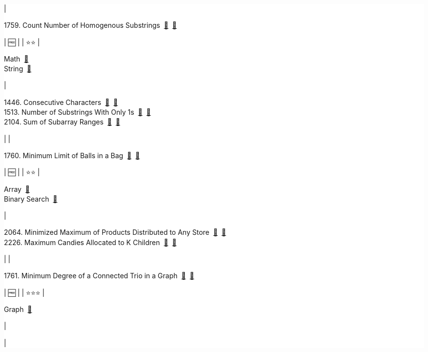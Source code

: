 | <dl><dt>1759. Count Number of Homogenous Substrings&nbsp;&nbsp;[:link:](https://leetcode.com/problems/count-number-of-homogenous-substrings)&nbsp;&nbsp;[:memo:](../../Questions/1759__count-number-of-homogenous-substrings)</dt></dl>                                                                      | 🆓    |        | ⭐️⭐️       | <dl><dt>Math&nbsp;&nbsp;[:link:](https://leetcode.com/tag/math)</dt><dt>String&nbsp;&nbsp;[:link:](https://leetcode.com/tag/string)</dt></dl>                                                                                                                                                                                                                                                                                                                                                                                                                                                                                       | <dl><dt>1446. Consecutive Characters&nbsp;&nbsp;[:link:](https://leetcode.com/problems/consecutive-characters)&nbsp;&nbsp;[:memo:](../../Questions/1446__consecutive-characters)</dt><dt>1513. Number of Substrings With Only 1s&nbsp;&nbsp;[:link:](https://leetcode.com/problems/number-of-substrings-with-only-1s)&nbsp;&nbsp;[:memo:](../../Questions/1513__number-of-substrings-with-only-1s)</dt><dt>2104. Sum of Subarray Ranges&nbsp;&nbsp;[:link:](https://leetcode.com/problems/sum-of-subarray-ranges)&nbsp;&nbsp;[:memo:](../../Questions/2104__sum-of-subarray-ranges)</dt></dl>                                                                                                                                                                                |
| <dl><dt>1760. Minimum Limit of Balls in a Bag&nbsp;&nbsp;[:link:](https://leetcode.com/problems/minimum-limit-of-balls-in-a-bag)&nbsp;&nbsp;[:memo:](../../Questions/1760__minimum-limit-of-balls-in-a-bag)</dt></dl>                                                                                        | 🆓    |        | ⭐️⭐️       | <dl><dt>Array&nbsp;&nbsp;[:link:](https://leetcode.com/tag/array)</dt><dt>Binary Search&nbsp;&nbsp;[:link:](https://leetcode.com/tag/binary-search)</dt></dl>                                                                                                                                                                                                                                                                                                                                                                                                                                                                       | <dl><dt>2064. Minimized Maximum of Products Distributed to Any Store&nbsp;&nbsp;[:link:](https://leetcode.com/problems/minimized-maximum-of-products-distributed-to-any-store)&nbsp;&nbsp;[:memo:](../../Questions/2064__minimized-maximum-of-products-distributed-to-any-store)</dt><dt>2226. Maximum Candies Allocated to K Children&nbsp;&nbsp;[:link:](https://leetcode.com/problems/maximum-candies-allocated-to-k-children)&nbsp;&nbsp;[:memo:](../../Questions/2226__maximum-candies-allocated-to-k-children)</dt></dl>                                                                                                                                                                                                                                               |
| <dl><dt>1761. Minimum Degree of a Connected Trio in a Graph&nbsp;&nbsp;[:link:](https://leetcode.com/problems/minimum-degree-of-a-connected-trio-in-a-graph)&nbsp;&nbsp;[:memo:](../../Questions/1761__minimum-degree-of-a-connected-trio-in-a-graph)</dt></dl>                                              | 🆓    |        | ⭐️⭐️⭐️     | <dl><dt>Graph&nbsp;&nbsp;[:link:](https://leetcode.com/tag/graph)</dt></dl>                                                                                                                                                                                                                                                                                                                                                                                                                                                                                                                                                         | <dl></dl>                                                                                                                                                                                                                                                                                                                                                                                                                                                                                                                                                                                                                                                                                                                                                                    |